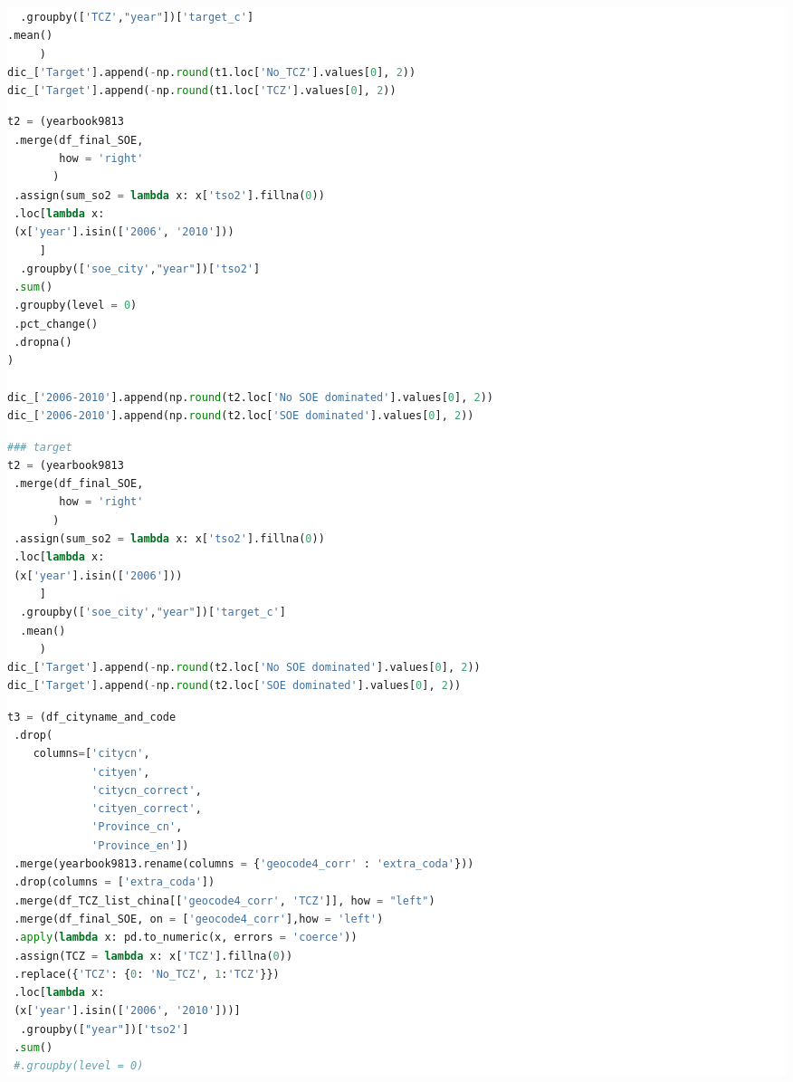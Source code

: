 ```python kernel="Python 3"
  .groupby(['TCZ',"year"])['target_c']
.mean()
     )
dic_['Target'].append(-np.round(t1.loc['No_TCZ'].values[0], 2))
dic_['Target'].append(-np.round(t1.loc['TCZ'].values[0], 2))
```

```python kernel="Python 3"
t2 = (yearbook9813
 .merge(df_final_SOE, 
        how = 'right'
       )
 .assign(sum_so2 = lambda x: x['tso2'].fillna(0))
 .loc[lambda x: 
 (x['year'].isin(['2006', '2010']))
     ]
  .groupby(['soe_city',"year"])['tso2']
 .sum()
 .groupby(level = 0)
 .pct_change()
 .dropna()
)

dic_['2006-2010'].append(np.round(t2.loc['No SOE dominated'].values[0], 2))
dic_['2006-2010'].append(np.round(t2.loc['SOE dominated'].values[0], 2))
```

```python kernel="Python 3"
### target
t2 = (yearbook9813
 .merge(df_final_SOE, 
        how = 'right'
       )
 .assign(sum_so2 = lambda x: x['tso2'].fillna(0))
 .loc[lambda x: 
 (x['year'].isin(['2006']))
     ]
  .groupby(['soe_city',"year"])['target_c']
  .mean()
     )
dic_['Target'].append(-np.round(t2.loc['No SOE dominated'].values[0], 2))
dic_['Target'].append(-np.round(t2.loc['SOE dominated'].values[0], 2))
```

```python kernel="Python 3"
t3 = (df_cityname_and_code
 .drop(
    columns=['citycn',
             'cityen',
             'citycn_correct',
             'cityen_correct',
             'Province_cn',
             'Province_en'])
 .merge(yearbook9813.rename(columns = {'geocode4_corr' : 'extra_coda'}))
 .drop(columns = ['extra_coda'])
 .merge(df_TCZ_list_china[['geocode4_corr', 'TCZ']], how = "left")
 .merge(df_final_SOE, on = ['geocode4_corr'],how = 'left')
 .apply(lambda x: pd.to_numeric(x, errors = 'coerce'))
 .assign(TCZ = lambda x: x['TCZ'].fillna(0))
 .replace({'TCZ': {0: 'No_TCZ', 1:'TCZ'}})
 .loc[lambda x: 
 (x['year'].isin(['2006', '2010']))]
  .groupby(["year"])['tso2']
 .sum()
 #.groupby(level = 0)
```
